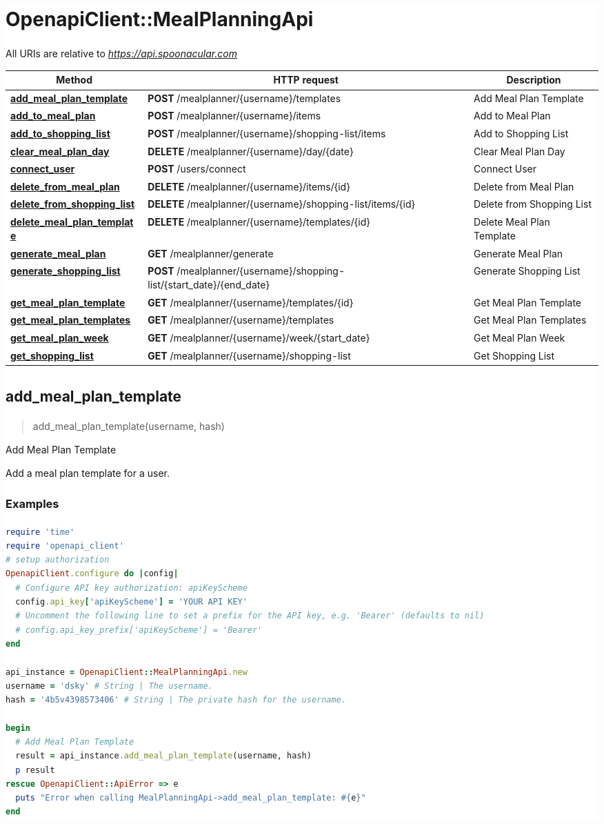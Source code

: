# OpenapiClient::MealPlanningApi

All URIs are relative to *https://api.spoonacular.com*

| Method | HTTP request | Description |
| ------ | ------------ | ----------- |
| [**add_meal_plan_template**](MealPlanningApi.md#add_meal_plan_template) | **POST** /mealplanner/{username}/templates | Add Meal Plan Template |
| [**add_to_meal_plan**](MealPlanningApi.md#add_to_meal_plan) | **POST** /mealplanner/{username}/items | Add to Meal Plan |
| [**add_to_shopping_list**](MealPlanningApi.md#add_to_shopping_list) | **POST** /mealplanner/{username}/shopping-list/items | Add to Shopping List |
| [**clear_meal_plan_day**](MealPlanningApi.md#clear_meal_plan_day) | **DELETE** /mealplanner/{username}/day/{date} | Clear Meal Plan Day |
| [**connect_user**](MealPlanningApi.md#connect_user) | **POST** /users/connect | Connect User |
| [**delete_from_meal_plan**](MealPlanningApi.md#delete_from_meal_plan) | **DELETE** /mealplanner/{username}/items/{id} | Delete from Meal Plan |
| [**delete_from_shopping_list**](MealPlanningApi.md#delete_from_shopping_list) | **DELETE** /mealplanner/{username}/shopping-list/items/{id} | Delete from Shopping List |
| [**delete_meal_plan_template**](MealPlanningApi.md#delete_meal_plan_template) | **DELETE** /mealplanner/{username}/templates/{id} | Delete Meal Plan Template |
| [**generate_meal_plan**](MealPlanningApi.md#generate_meal_plan) | **GET** /mealplanner/generate | Generate Meal Plan |
| [**generate_shopping_list**](MealPlanningApi.md#generate_shopping_list) | **POST** /mealplanner/{username}/shopping-list/{start_date}/{end_date} | Generate Shopping List |
| [**get_meal_plan_template**](MealPlanningApi.md#get_meal_plan_template) | **GET** /mealplanner/{username}/templates/{id} | Get Meal Plan Template |
| [**get_meal_plan_templates**](MealPlanningApi.md#get_meal_plan_templates) | **GET** /mealplanner/{username}/templates | Get Meal Plan Templates |
| [**get_meal_plan_week**](MealPlanningApi.md#get_meal_plan_week) | **GET** /mealplanner/{username}/week/{start_date} | Get Meal Plan Week |
| [**get_shopping_list**](MealPlanningApi.md#get_shopping_list) | **GET** /mealplanner/{username}/shopping-list | Get Shopping List |


## add_meal_plan_template

> <AddMealPlanTemplate200Response> add_meal_plan_template(username, hash)

Add Meal Plan Template

Add a meal plan template for a user.

### Examples

```ruby
require 'time'
require 'openapi_client'
# setup authorization
OpenapiClient.configure do |config|
  # Configure API key authorization: apiKeyScheme
  config.api_key['apiKeyScheme'] = 'YOUR API KEY'
  # Uncomment the following line to set a prefix for the API key, e.g. 'Bearer' (defaults to nil)
  # config.api_key_prefix['apiKeyScheme'] = 'Bearer'
end

api_instance = OpenapiClient::MealPlanningApi.new
username = 'dsky' # String | The username.
hash = '4b5v4398573406' # String | The private hash for the username.

begin
  # Add Meal Plan Template
  result = api_instance.add_meal_plan_template(username, hash)
  p result
rescue OpenapiClient::ApiError => e
  puts "Error when calling MealPlanningApi->add_meal_plan_template: #{e}"
end
```